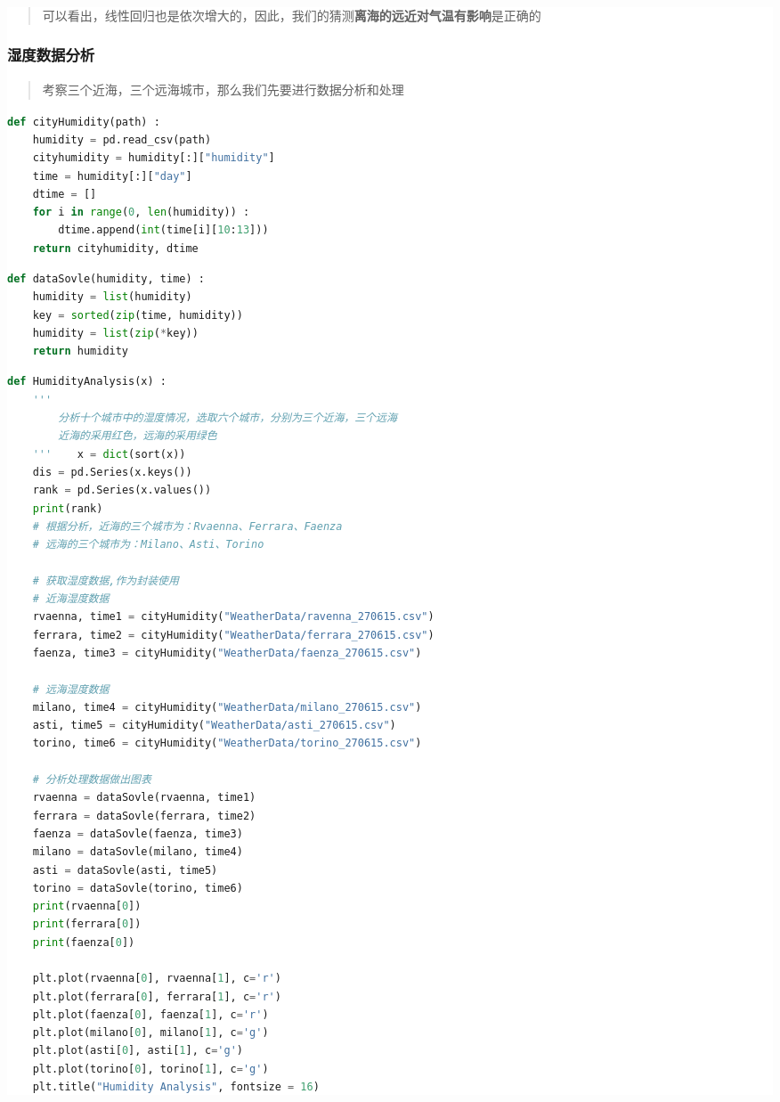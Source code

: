 > 可以看出，线性回归也是依次增大的，因此，我们的猜测**离海的远近对气温有影响**是正确的

### 湿度数据分析

> 考察三个近海，三个远海城市，那么我们先要进行数据分析和处理

```python
def cityHumidity(path) :  
    humidity = pd.read_csv(path)  
    cityhumidity = humidity[:]["humidity"]  
    time = humidity[:]["day"]  
    dtime = []  
    for i in range(0, len(humidity)) :  
        dtime.append(int(time[i][10:13]))  
    return cityhumidity, dtime
```

```python
def dataSovle(humidity, time) :  
    humidity = list(humidity)  
    key = sorted(zip(time, humidity))  
    humidity = list(zip(*key))  
    return humidity
```

```python
def HumidityAnalysis(x) :  
    '''  
        分析十个城市中的湿度情况，选取六个城市，分别为三个近海，三个远海  
        近海的采用红色，远海的采用绿色  
    '''    x = dict(sort(x))  
    dis = pd.Series(x.keys())  
    rank = pd.Series(x.values())  
    print(rank)  
    # 根据分析，近海的三个城市为：Rvaenna、Ferrara、Faenza  
    # 远海的三个城市为：Milano、Asti、Torino  
  
    # 获取湿度数据,作为封装使用  
    # 近海湿度数据  
    rvaenna, time1 = cityHumidity("WeatherData/ravenna_270615.csv")  
    ferrara, time2 = cityHumidity("WeatherData/ferrara_270615.csv")  
    faenza, time3 = cityHumidity("WeatherData/faenza_270615.csv")  
  
    # 远海湿度数据  
    milano, time4 = cityHumidity("WeatherData/milano_270615.csv")  
    asti, time5 = cityHumidity("WeatherData/asti_270615.csv")  
    torino, time6 = cityHumidity("WeatherData/torino_270615.csv")  
  
    # 分析处理数据做出图表  
    rvaenna = dataSovle(rvaenna, time1)  
    ferrara = dataSovle(ferrara, time2)  
    faenza = dataSovle(faenza, time3)  
    milano = dataSovle(milano, time4)  
    asti = dataSovle(asti, time5)  
    torino = dataSovle(torino, time6)  
    print(rvaenna[0])  
    print(ferrara[0])  
    print(faenza[0])  
  
    plt.plot(rvaenna[0], rvaenna[1], c='r')  
    plt.plot(ferrara[0], ferrara[1], c='r')  
    plt.plot(faenza[0], faenza[1], c='r')  
    plt.plot(milano[0], milano[1], c='g')  
    plt.plot(asti[0], asti[1], c='g')  
    plt.plot(torino[0], torino[1], c='g')  
    plt.title("Humidity Analysis", fontsize = 16)  
```